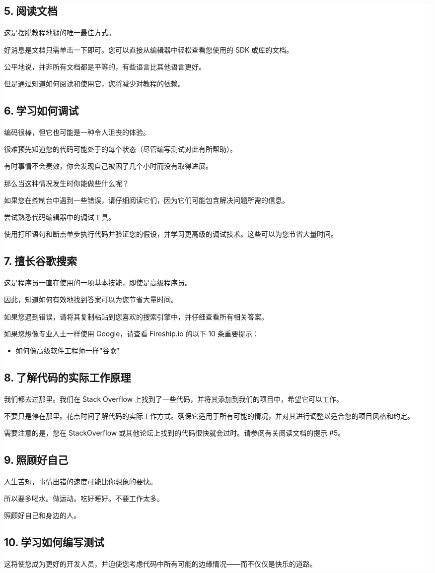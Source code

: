 ## 5. 阅读文档

这是摆脱教程地狱的唯一最佳方式。

好消息是文档只需单击一下即可。您可以直接从编辑器中轻松查看您使用的 SDK 或库的文档。

公平地说，并非所有文档都是平等的，有些语言比其他语言更好。

但是通过知道如何阅读和使用它，您将减少对教程的依赖。

## 6. 学习如何调试

编码很棒，但它也可能是一种令人沮丧的体验。

很难预先知道您的代码可能处于的每个状态（尽管编写测试对此有所帮助）。

有时事情不会奏效，你会发现自己被困了几个小时而没有取得进展。

那么当这种情况发生时你能做些什么呢？

如果您在控制台中遇到一些错误，请仔细阅读它们，因为它们可能包含解决问题所需的信息。

尝试熟悉代码编辑器中的调试工具。

使用打印语句和断点单步执行代码并验证您的假设，并学习更高级的调试技术。这些可以为您节省大量时间。

## 7. 擅长谷歌搜索

这是程序员一直在使用的一项基本技能，即使是高级程序员。

因此，知道如何有效地找到答案可以为您节省大量时间。

如果您遇到错误，请将其复制粘贴到您喜欢的搜索引擎中，并仔细查看所有相关答案。

如果您想像专业人士一样使用 Google，请查看 Fireship.io 的以下 10 条重要提示：

- 如何像高级软件工程师一样“谷歌”

## 8. 了解代码的实际工作原理

我们都去过那里。我们在 Stack Overflow 上找到了一些代码，并将其添加到我们的项目中，希望它可以工作。

不要只是停在那里。花点时间了解代码的实际工作方式。确保它适用于所有可能的情况，并对其进行调整以适合您的项目风格和约定。

需要注意的是，您在 StackOverflow 或其他论坛上找到的代码很快就会过时。请参阅有关阅读文档的提示 #5。

## 9. 照顾好自己

人生苦短，事情出错的速度可能比你想象的要快。

所以要多喝水。做运动。吃好睡好。不要工作太多。

照顾好自己和身边的人。

## 10. 学习如何编写测试

这将使您成为更好的开发人员，并迫使您考虑代码中所有可能的边缘情况——而不仅仅是快乐的道路。
